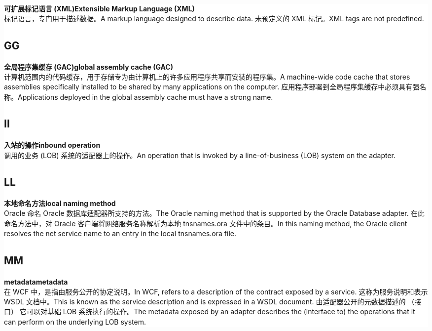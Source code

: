 <span data-ttu-id="ab36c-153">**可扩展标记语言 (XML)**</span><span class="sxs-lookup"><span data-stu-id="ab36c-153">**Extensible Markup Language (XML)**</span></span>  
<span data-ttu-id="ab36c-154">标记语言，专门用于描述数据。</span><span class="sxs-lookup"><span data-stu-id="ab36c-154">A markup language designed to describe data.</span></span> <span data-ttu-id="ab36c-155">未预定义的 XML 标记。</span><span class="sxs-lookup"><span data-stu-id="ab36c-155">XML tags are not predefined.</span></span>  
  
## <a name="g"></a><span data-ttu-id="ab36c-156">G</span><span class="sxs-lookup"><span data-stu-id="ab36c-156">G</span></span>  
  
<span data-ttu-id="ab36c-157">**全局程序集缓存 (GAC)**</span><span class="sxs-lookup"><span data-stu-id="ab36c-157">**global assembly cache (GAC)**</span></span>  
<span data-ttu-id="ab36c-158">计算机范围内的代码缓存，用于存储专为由计算机上的许多应用程序共享而安装的程序集。</span><span class="sxs-lookup"><span data-stu-id="ab36c-158">A machine-wide code cache that stores assemblies specifically installed to be shared by many applications on the computer.</span></span> <span data-ttu-id="ab36c-159">应用程序部署到全局程序集缓存中必须具有强名称。</span><span class="sxs-lookup"><span data-stu-id="ab36c-159">Applications deployed in the global assembly cache must have a strong name.</span></span>
  
## <a name="i"></a><span data-ttu-id="ab36c-160">I</span><span class="sxs-lookup"><span data-stu-id="ab36c-160">I</span></span>  
  
<span data-ttu-id="ab36c-161">**入站的操作**</span><span class="sxs-lookup"><span data-stu-id="ab36c-161">**inbound operation**</span></span>  
<span data-ttu-id="ab36c-162">调用的业务 (LOB) 系统的适配器上的操作。</span><span class="sxs-lookup"><span data-stu-id="ab36c-162">An operation that is invoked by a line-of-business (LOB) system on the adapter.</span></span>  
  
## <a name="l"></a><span data-ttu-id="ab36c-163">L</span><span class="sxs-lookup"><span data-stu-id="ab36c-163">L</span></span>  
  
<span data-ttu-id="ab36c-164">**本地命名方法**</span><span class="sxs-lookup"><span data-stu-id="ab36c-164">**local naming method**</span></span>  
<span data-ttu-id="ab36c-165">Oracle 命名 Oracle 数据库适配器所支持的方法。</span><span class="sxs-lookup"><span data-stu-id="ab36c-165">The Oracle naming method that is supported by the Oracle Database adapter.</span></span> <span data-ttu-id="ab36c-166">在此命名方法中，对 Oracle 客户端将网络服务名称解析为本地 tnsnames.ora 文件中的条目。</span><span class="sxs-lookup"><span data-stu-id="ab36c-166">In this naming method, the Oracle client resolves the net service name to an entry in the local tnsnames.ora file.</span></span>  
  
## <a name="m"></a><span data-ttu-id="ab36c-167">M</span><span class="sxs-lookup"><span data-stu-id="ab36c-167">M</span></span>  
  
<span data-ttu-id="ab36c-168">**metadata**</span><span class="sxs-lookup"><span data-stu-id="ab36c-168">**metadata**</span></span>  
<span data-ttu-id="ab36c-169">在 WCF 中，是指由服务公开的协定说明。</span><span class="sxs-lookup"><span data-stu-id="ab36c-169">In WCF, refers to a description of the contract exposed by a service.</span></span> <span data-ttu-id="ab36c-170">这称为服务说明和表示 WSDL 文档中。</span><span class="sxs-lookup"><span data-stu-id="ab36c-170">This is known as the service description and is expressed in a WSDL document.</span></span> <span data-ttu-id="ab36c-171">由适配器公开的元数据描述的 （接口） 它可以对基础 LOB 系统执行的操作。</span><span class="sxs-lookup"><span data-stu-id="ab36c-171">The metadata exposed by an adapter describes the (interface to) the operations that it can perform on the underlying LOB system.</span></span>
